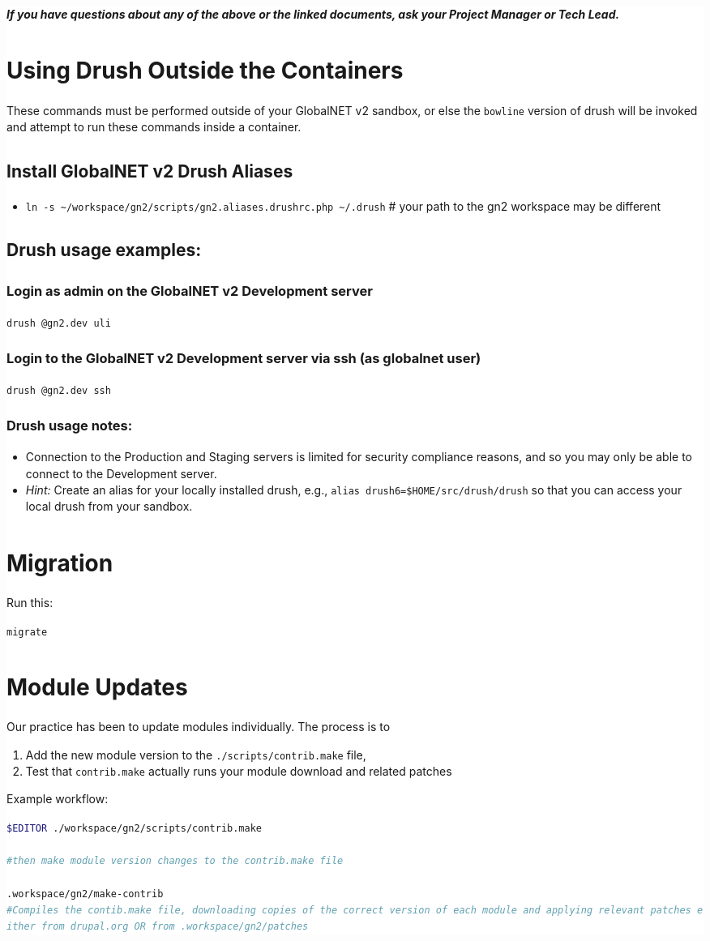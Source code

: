 _**If you have questions about any of the above or the linked documents, ask your Project Manager or Tech Lead.**_


# Using Drush Outside the Containers
These commands must be performed outside of your GlobalNET v2 sandbox, or else the `bowline` version of drush will be invoked and attempt to run these commands inside a container.

## Install GlobalNET v2 Drush Aliases
- `ln -s ~/workspace/gn2/scripts/gn2.aliases.drushrc.php ~/.drush`  # your path to the gn2 workspace may be different

## Drush usage examples:

### Login as admin on the GlobalNET v2 Development server
`drush @gn2.dev uli`

### Login to the GlobalNET v2 Development server via ssh (as globalnet user)
`drush @gn2.dev ssh`

### Drush usage notes:
- Connection to the Production and Staging servers is limited for security compliance reasons, and so you may only be able to connect to the Development server.
- *Hint:* Create an alias for your locally installed drush, e.g., `alias drush6=$HOME/src/drush/drush` so that you can access your local drush from your sandbox.

# Migration

Run this:

``` bash
migrate
```

# Module Updates

Our practice has been to update modules individually. The process is to

1. Add the new module version to the `./scripts/contrib.make` file,
2. Test that `contrib.make` actually runs your module download and related patches

Example workflow:

```bash
$EDITOR ./workspace/gn2/scripts/contrib.make

#then make module version changes to the contrib.make file

.workspace/gn2/make-contrib
#Compiles the contib.make file, downloading copies of the correct version of each module and applying relevant patches either from drupal.org OR from .workspace/gn2/patches
```
